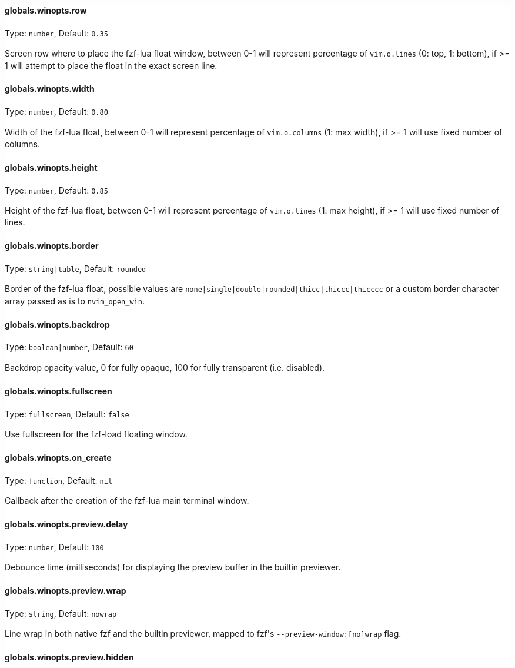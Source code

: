 #### globals.winopts.row

Type: `number`, Default: `0.35`

Screen row where to place the fzf-lua float window, between 0-1 will represent percentage of `vim.o.lines` (0: top, 1: bottom), if >= 1 will attempt to place the float in the exact screen line.

#### globals.winopts.width

Type: `number`, Default: `0.80`

Width of the fzf-lua float, between 0-1 will represent percentage of `vim.o.columns` (1: max width), if >= 1 will use fixed number of columns.

#### globals.winopts.height

Type: `number`, Default: `0.85`

Height of the fzf-lua float, between 0-1 will represent percentage of `vim.o.lines` (1: max height), if >= 1 will use fixed number of lines.

#### globals.winopts.border

Type: `string|table`, Default: `rounded`

Border of the fzf-lua float, possible values are `none|single|double|rounded|thicc|thiccc|thicccc`
or a custom border character array passed as is to `nvim_open_win`.

#### globals.winopts.backdrop

Type: `boolean|number`, Default: `60`

Backdrop opacity value, 0 for fully opaque, 100 for fully transparent (i.e. disabled).

#### globals.winopts.fullscreen

Type: `fullscreen`, Default: `false`

Use fullscreen for the fzf-load floating window.

#### globals.winopts.on_create

Type: `function`, Default: `nil`

Callback after the creation of the fzf-lua main terminal window.

#### globals.winopts.preview.delay

Type: `number`, Default: `100`

Debounce time (milliseconds) for displaying the preview buffer in the builtin previewer.

#### globals.winopts.preview.wrap

Type: `string`, Default: `nowrap`

Line wrap in both native fzf and the builtin previewer, mapped to fzf's `--preview-window:[no]wrap` flag.

#### globals.winopts.preview.hidden
